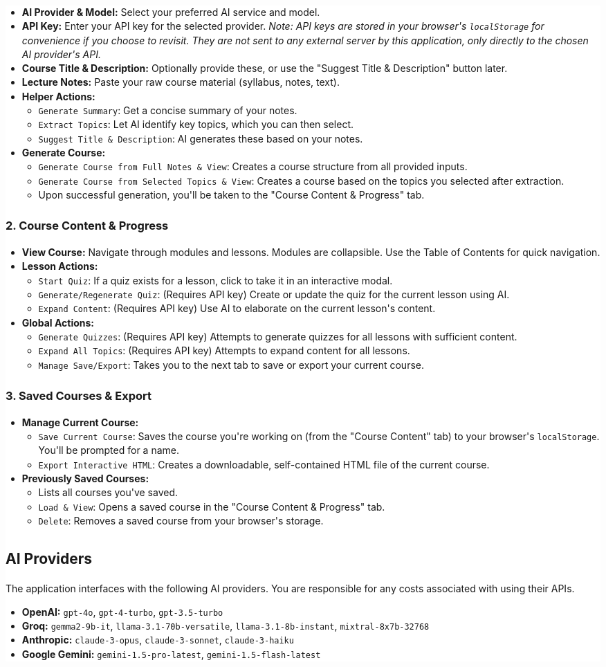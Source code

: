 *   **AI Provider & Model:** Select your preferred AI service and model.
*   **API Key:** Enter your API key for the selected provider. *Note: API keys are stored in your browser's `localStorage` for convenience if you choose to revisit. They are not sent to any external server by this application, only directly to the chosen AI provider's API.*
*   **Course Title & Description:** Optionally provide these, or use the "Suggest Title & Description" button later.
*   **Lecture Notes:** Paste your raw course material (syllabus, notes, text).
*   **Helper Actions:**
    *   `Generate Summary`: Get a concise summary of your notes.
    *   `Extract Topics`: Let AI identify key topics, which you can then select.
    *   `Suggest Title & Description`: AI generates these based on your notes.
*   **Generate Course:**
    *   `Generate Course from Full Notes & View`: Creates a course structure from all provided inputs.
    *   `Generate Course from Selected Topics & View`: Creates a course based on the topics you selected after extraction.
    *   Upon successful generation, you'll be taken to the "Course Content & Progress" tab.

### 2. Course Content & Progress

*   **View Course:** Navigate through modules and lessons. Modules are collapsible. Use the Table of Contents for quick navigation.
*   **Lesson Actions:**
    *   `Start Quiz`: If a quiz exists for a lesson, click to take it in an interactive modal.
    *   `Generate/Regenerate Quiz`: (Requires API key) Create or update the quiz for the current lesson using AI.
    *   `Expand Content`: (Requires API key) Use AI to elaborate on the current lesson's content.
*   **Global Actions:**
    *   `Generate Quizzes`: (Requires API key) Attempts to generate quizzes for all lessons with sufficient content.
    *   `Expand All Topics`: (Requires API key) Attempts to expand content for all lessons.
    *   `Manage Save/Export`: Takes you to the next tab to save or export your current course.

### 3. Saved Courses & Export

*   **Manage Current Course:**
    *   `Save Current Course`: Saves the course you're working on (from the "Course Content" tab) to your browser's `localStorage`. You'll be prompted for a name.
    *   `Export Interactive HTML`: Creates a downloadable, self-contained HTML file of the current course.
*   **Previously Saved Courses:**
    *   Lists all courses you've saved.
    *   `Load & View`: Opens a saved course in the "Course Content & Progress" tab.
    *   `Delete`: Removes a saved course from your browser's storage.

## AI Providers

The application interfaces with the following AI providers. You are responsible for any costs associated with using their APIs.

*   **OpenAI:** `gpt-4o`, `gpt-4-turbo`, `gpt-3.5-turbo`
*   **Groq:** `gemma2-9b-it`, `llama-3.1-70b-versatile`, `llama-3.1-8b-instant`, `mixtral-8x7b-32768`
*   **Anthropic:** `claude-3-opus`, `claude-3-sonnet`, `claude-3-haiku`
*   **Google Gemini:** `gemini-1.5-pro-latest`, `gemini-1.5-flash-latest`
